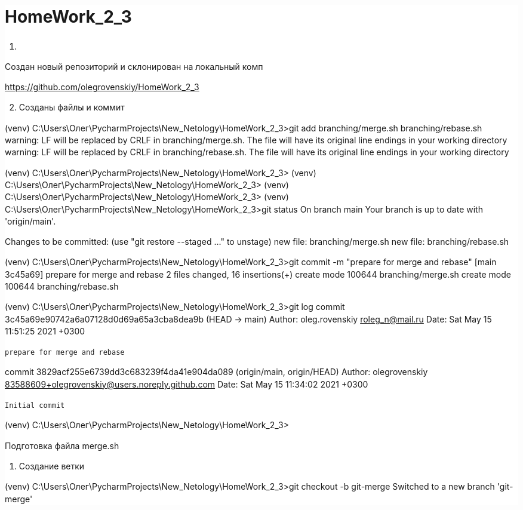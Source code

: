 # HomeWork_2_3

1.
Создан новый репозиторий и склонирован на локальный комп

https://github.com/olegrovenskiy/HomeWork_2_3

2. Созданы файлы и коммит

(venv) C:\Users\Олег\PycharmProjects\New_Netology\HomeWork_2_3>git add branching/merge.sh branching/rebase.sh
warning: LF will be replaced by CRLF in branching/merge.sh.
The file will have its original line endings in your working directory
warning: LF will be replaced by CRLF in branching/rebase.sh.
The file will have its original line endings in your working directory

(venv) C:\Users\Олег\PycharmProjects\New_Netology\HomeWork_2_3>
(venv) C:\Users\Олег\PycharmProjects\New_Netology\HomeWork_2_3>
(venv) C:\Users\Олег\PycharmProjects\New_Netology\HomeWork_2_3>
(venv) C:\Users\Олег\PycharmProjects\New_Netology\HomeWork_2_3>git status
On branch main
Your branch is up to date with 'origin/main'.

Changes to be committed:
  (use "git restore --staged <file>..." to unstage)
        new file:   branching/merge.sh
        new file:   branching/rebase.sh


(venv) C:\Users\Олег\PycharmProjects\New_Netology\HomeWork_2_3>git commit -m "prepare for merge and rebase"
[main 3c45a69] prepare for merge and rebase
 2 files changed, 16 insertions(+)
 create mode 100644 branching/merge.sh
 create mode 100644 branching/rebase.sh

(venv) C:\Users\Олег\PycharmProjects\New_Netology\HomeWork_2_3>git log
commit 3c45a69e90742a6a07128d0d69a65a3cba8dea9b (HEAD -> main)
Author: oleg.rovenskiy <roleg_n@mail.ru>
Date:   Sat May 15 11:51:25 2021 +0300

    prepare for merge and rebase

commit 3829acf255e6739dd3c683239f4da41e904da089 (origin/main, origin/HEAD)
Author: olegrovenskiy <83588609+olegrovenskiy@users.noreply.github.com>
Date:   Sat May 15 11:34:02 2021 +0300

    Initial commit

(venv) C:\Users\Олег\PycharmProjects\New_Netology\HomeWork_2_3>

Подготовка файла merge.sh


1. Создание ветки

(venv) C:\Users\Олег\PycharmProjects\New_Netology\HomeWork_2_3>git checkout -b git-merge
Switched to a new branch 'git-merge'
